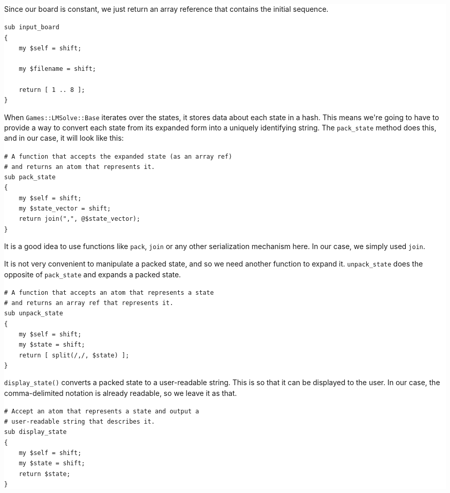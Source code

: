 Since our board is constant, we just return an array reference that
contains the initial sequence.

    sub input_board
    {
        my $self = shift;

        my $filename = shift;

        return [ 1 .. 8 ];
    }

When `Games::LMSolve::Base` iterates over the states, it stores data
about each state in a hash. This means we're going to have to provide a
way to convert each state from its expanded form into a uniquely
identifying string. The `pack_state` method does this, and in our case,
it will look like this:

    # A function that accepts the expanded state (as an array ref)
    # and returns an atom that represents it.
    sub pack_state
    {
        my $self = shift;
        my $state_vector = shift;
        return join(",", @$state_vector);
    }

It is a good idea to use functions like `pack`, `join` or any other
serialization mechanism here. In our case, we simply used `join`.

It is not very convenient to manipulate a packed state, and so we need
another function to expand it. `unpack_state` does the opposite of
`pack_state` and expands a packed state.

    # A function that accepts an atom that represents a state 
    # and returns an array ref that represents it.
    sub unpack_state
    {
        my $self = shift;
        my $state = shift;
        return [ split(/,/, $state) ];
    }

`display_state()` converts a packed state to a user-readable string.
This is so that it can be displayed to the user. In our case, the
comma-delimited notation is already readable, so we leave it as that.

    # Accept an atom that represents a state and output a 
    # user-readable string that describes it.
    sub display_state
    {
        my $self = shift;
        my $state = shift;
        return $state;
    }
